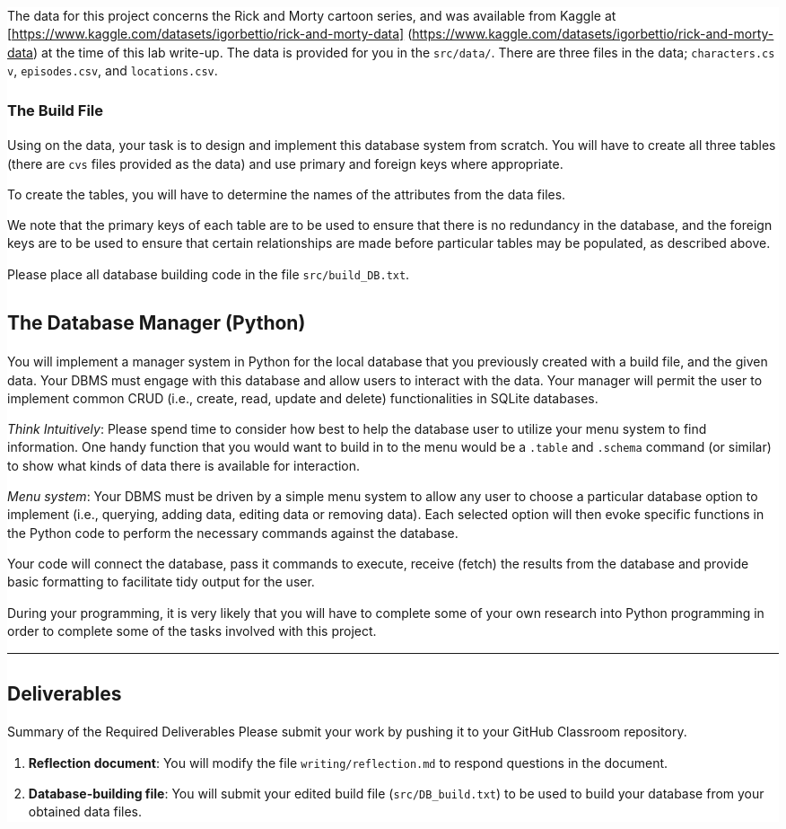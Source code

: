 The data for this project concerns the Rick and Morty cartoon series, and was available from Kaggle at [https://www.kaggle.com/datasets/igorbettio/rick-and-morty-data] (https://www.kaggle.com/datasets/igorbettio/rick-and-morty-data) at the time of this lab write-up. The data is provided for you in the `src/data/`. There are three files in the data; `characters.csv`, `episodes.csv`, and `locations.csv`.

### The Build File

Using on the data, your task is to design and implement this database system from scratch. You will have to create all three tables (there are `cvs` files provided as the data) and use primary and foreign keys where appropriate.

To create the tables, you will have to determine the names of the attributes from the data files.

We note that the primary keys of each table are to be used to ensure that there is no redundancy in the database, and the foreign keys are to be used to ensure that certain relationships are made before particular tables may be populated, as described above.

Please place all database building code in the file `src/build_DB.txt`.

## The Database Manager (Python)

You will implement a manager system in Python for the local database that you previously created with a build file, and the given data. Your DBMS must engage with this database and allow users to interact with the data. Your manager will permit the user to implement common CRUD (i.e., create, read, update and delete) functionalities in SQLite databases.

*Think Intuitively*: Please spend time to consider how best to help the database user to utilize your menu system to find information. One handy function that you would want to build in to the menu would be a `.table` and `.schema` command (or similar) to show what kinds of data there is available for interaction.

*Menu system*: Your DBMS must be driven by a simple menu system to allow any user to choose a particular database option to implement (i.e., querying, adding data, editing data or removing data). Each selected option will then evoke specific functions in the Python code to perform the necessary commands against the database.

Your code will connect the database, pass it commands to execute, receive (fetch) the results from the database and provide basic formatting to facilitate tidy output for the user.

During your programming, it is very likely that you will have to complete some of your own research into Python programming in order to complete some of the tasks involved with this project.

---

## Deliverables

Summary of the Required Deliverables
Please submit your work by pushing it to your GitHub Classroom repository.

1. **Reflection document**: You will modify the file `writing/reflection.md` to respond questions in the document.

2. **Database-building file**: You will submit your edited build file (`src/DB_build.txt`) to be used to build your database from your obtained data files.
